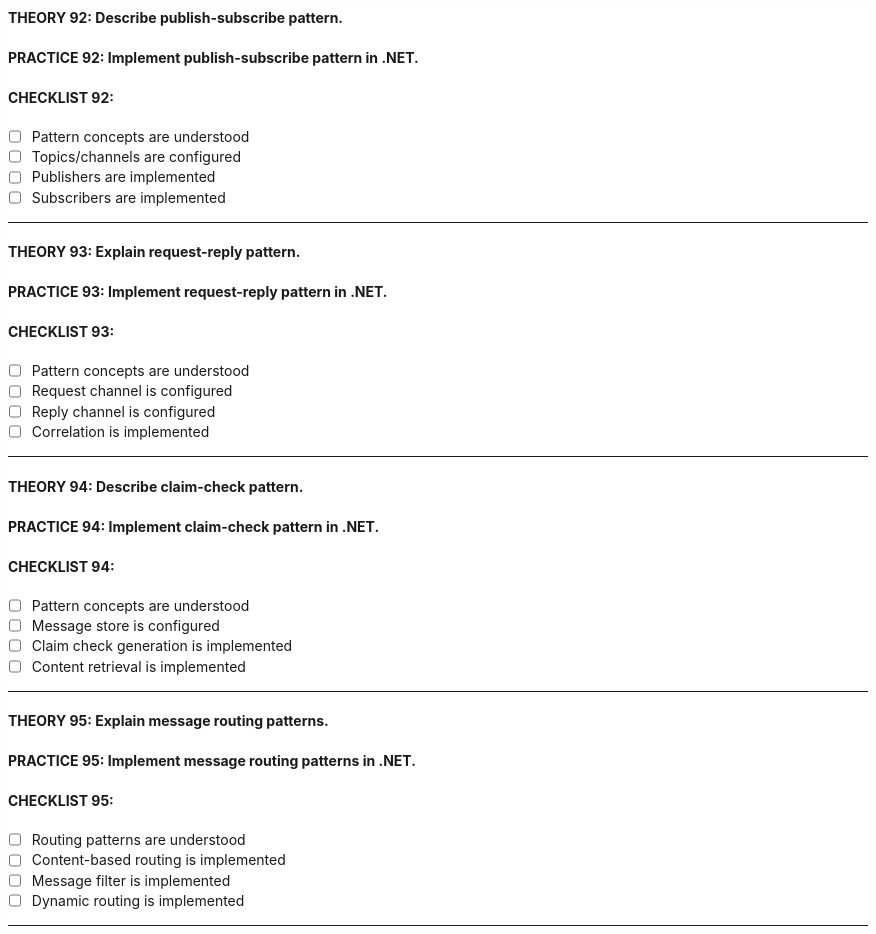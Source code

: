 
#### THEORY 92: Describe publish-subscribe pattern.

#### PRACTICE 92: Implement publish-subscribe pattern in .NET.

#### CHECKLIST 92:

- [ ] Pattern concepts are understood
- [ ] Topics/channels are configured
- [ ] Publishers are implemented
- [ ] Subscribers are implemented

---

#### THEORY 93: Explain request-reply pattern.

#### PRACTICE 93: Implement request-reply pattern in .NET.

#### CHECKLIST 93:

- [ ] Pattern concepts are understood
- [ ] Request channel is configured
- [ ] Reply channel is configured
- [ ] Correlation is implemented

---

#### THEORY 94: Describe claim-check pattern.

#### PRACTICE 94: Implement claim-check pattern in .NET.

#### CHECKLIST 94:

- [ ] Pattern concepts are understood
- [ ] Message store is configured
- [ ] Claim check generation is implemented
- [ ] Content retrieval is implemented

---

#### THEORY 95: Explain message routing patterns.

#### PRACTICE 95: Implement message routing patterns in .NET.

#### CHECKLIST 95:

- [ ] Routing patterns are understood
- [ ] Content-based routing is implemented
- [ ] Message filter is implemented
- [ ] Dynamic routing is implemented

---
